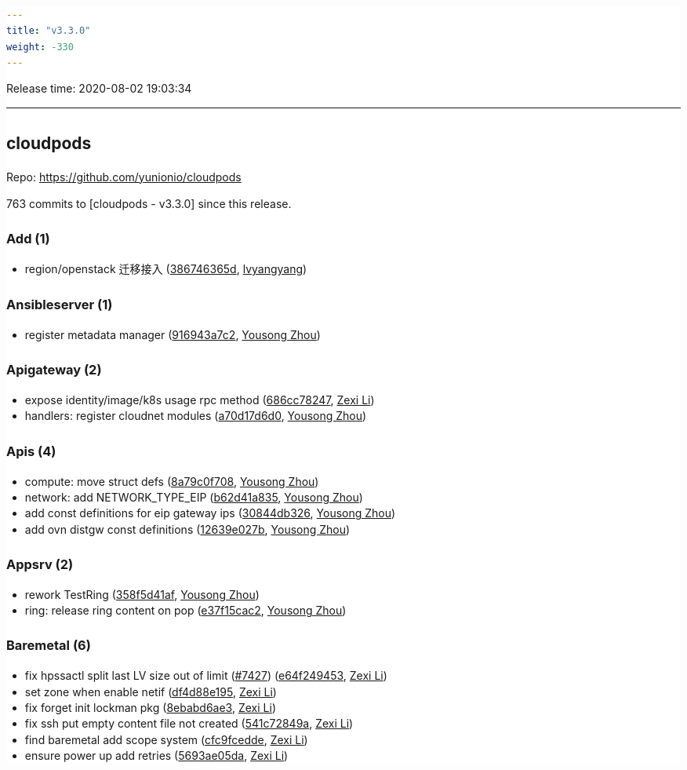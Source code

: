```yaml
---
title: "v3.3.0"
weight: -330
---
```


Release time: 2020-08-02 19:03:34

-----

## cloudpods

Repo: https://github.com/yunionio/cloudpods

763 commits to [cloudpods - v3.3.0] since this release.

### Add (1)
- region/openstack 迁移接入 ([386746365d](https://github.com/yunionio/cloudpods/commit/386746365df39815abd303ff1152ccb4650a8909), [lvyangyang](mailto:lvyangyang@yunion.cn))

### Ansibleserver (1)
- register metadata manager ([916943a7c2](https://github.com/yunionio/cloudpods/commit/916943a7c25644db7eb4415040bcee53a551d458), [Yousong Zhou](mailto:zhouyousong@yunionyun.com))

### Apigateway (2)
- expose identity/image/k8s usage rpc method ([686cc78247](https://github.com/yunionio/cloudpods/commit/686cc78247800037f4f6c5a5e43deec0456d1e90), [Zexi Li](mailto:zexi.li@qq.com))
- handlers: register cloudnet modules ([a70d17d6d0](https://github.com/yunionio/cloudpods/commit/a70d17d6d02695d32e9dc63be1280660d242fd5b), [Yousong Zhou](mailto:zhouyousong@yunionyun.com))

### Apis (4)
- compute: move struct defs ([8a79c0f708](https://github.com/yunionio/cloudpods/commit/8a79c0f7089ba841d27406d2cd3229dac89560e1), [Yousong Zhou](mailto:zhouyousong@yunionyun.com))
- network: add NETWORK_TYPE_EIP ([b62d41a835](https://github.com/yunionio/cloudpods/commit/b62d41a835a7808b7aec989c477727a56bb7b01c), [Yousong Zhou](mailto:zhouyousong@yunionyun.com))
- add const definitions for eip gateway ips ([30844db326](https://github.com/yunionio/cloudpods/commit/30844db326c56fd4395d3c0ac9739a03f3e5d324), [Yousong Zhou](mailto:zhouyousong@yunionyun.com))
- add ovn distgw const definitions ([12639e027b](https://github.com/yunionio/cloudpods/commit/12639e027bf9d85bbb2ae8a21dfdaa727c8e61e1), [Yousong Zhou](mailto:zhouyousong@yunionyun.com))

### Appsrv (2)
- rework TestRing ([358f5d41af](https://github.com/yunionio/cloudpods/commit/358f5d41afc51f9ecc34d092a76fbd91e7ab7c63), [Yousong Zhou](mailto:zhouyousong@yunionyun.com))
- ring: release ring content on pop ([e37f15cac2](https://github.com/yunionio/cloudpods/commit/e37f15cac2862e3317706865ecdd2541a516051e), [Yousong Zhou](mailto:zhouyousong@yunionyun.com))

### Baremetal (6)
- fix hpssactl split last LV size out of limit ([#7427](https://github.com/yunionio/cloudpods/issues/7427)) ([e64f249453](https://github.com/yunionio/cloudpods/commit/e64f2494533a72ab7bd49a5b44d1f942f26373a7), [Zexi Li](mailto:zexi.li@qq.com))
- set zone when enable netif ([df4d88e195](https://github.com/yunionio/cloudpods/commit/df4d88e195a364d07b2e7a06a286bb6a0b26aed3), [Zexi Li](mailto:zexi.li@qq.com))
- fix forget init lockman pkg ([8ebabd6ae3](https://github.com/yunionio/cloudpods/commit/8ebabd6ae37983f892d6fc61ed39c07d4282bd58), [Zexi Li](mailto:zexi.li@qq.com))
- fix ssh put empty content file not created ([541c72849a](https://github.com/yunionio/cloudpods/commit/541c72849adaf0fb668252b7e4dc52808dd9daf4), [Zexi Li](mailto:zexi.li@qq.com))
- find baremetal add scope system ([cfc9fcedde](https://github.com/yunionio/cloudpods/commit/cfc9fcedde222fa0c7d998f92fe6e3a67c168675), [Zexi Li](mailto:zexi.li@qq.com))
- ensure power up add retries ([5693ae05da](https://github.com/yunionio/cloudpods/commit/5693ae05da34ed62c365c39e2abc252318ccb7cb), [Zexi Li](mailto:zexi.li@qq.com))
